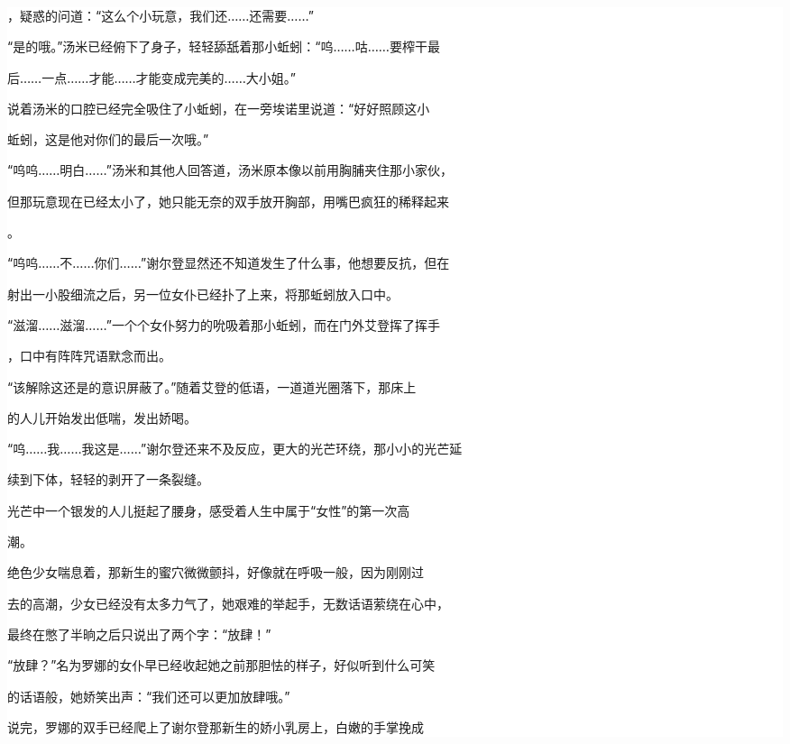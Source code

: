 ，疑惑的问道：“这么个小玩意，我们还……还需要……”





“是的哦。”汤米已经俯下了身子，轻轻舔舐着那小蚯蚓：“呜……咕……要榨干最

后……一点……才能……才能变成完美的……大小姐。”



说着汤米的口腔已经完全吸住了小蚯蚓，在一旁埃诺里说道：“好好照顾这小

蚯蚓，这是他对你们的最后一次哦。”



“呜呜……明白……”汤米和其他人回答道，汤米原本像以前用胸脯夹住那小家伙，

但那玩意现在已经太小了，她只能无奈的双手放开胸部，用嘴巴疯狂的稀释起来

。



“呜呜……不……你们……”谢尔登显然还不知道发生了什么事，他想要反抗，但在

射出一小股细流之后，另一位女仆已经扑了上来，将那蚯蚓放入口中。





“滋溜……滋溜……”一个个女仆努力的吮吸着那小蚯蚓，而在门外艾登挥了挥手

，口中有阵阵咒语默念而出。



“该解除这还是的意识屏蔽了。”随着艾登的低语，一道道光圈落下，那床上

的人儿开始发出低喘，发出娇喝。





“呜……我……我这是……”谢尔登还来不及反应，更大的光芒环绕，那小小的光芒延

续到下体，轻轻的剥开了一条裂缝。





光芒中一个银发的人儿挺起了腰身，感受着人生中属于“女性”的第一次高

潮。



绝色少女喘息着，那新生的蜜穴微微颤抖，好像就在呼吸一般，因为刚刚过

去的高潮，少女已经没有太多力气了，她艰难的举起手，无数话语萦绕在心中，

最终在憋了半晌之后只说出了两个字：“放肆！”

“放肆？”名为罗娜的女仆早已经收起她之前那胆怯的样子，好似听到什么可笑

的话语般，她娇笑出声：“我们还可以更加放肆哦。”

说完，罗娜的双手已经爬上了谢尔登那新生的娇小乳房上，白嫩的手掌挽成
